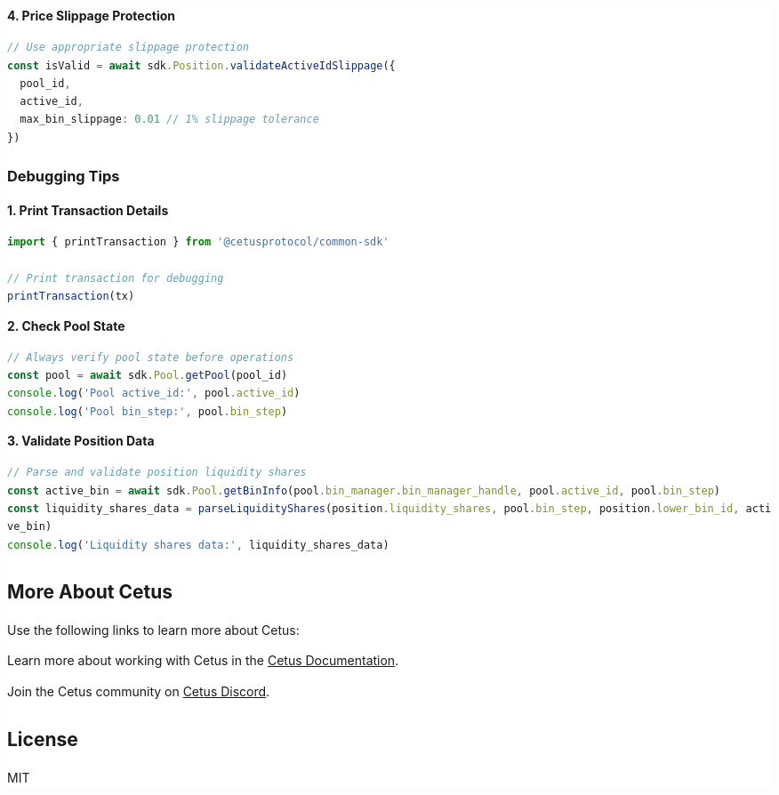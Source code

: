 **4. Price Slippage Protection**
```typescript
// Use appropriate slippage protection
const isValid = await sdk.Position.validateActiveIdSlippage({
  pool_id,
  active_id,
  max_bin_slippage: 0.01 // 1% slippage tolerance
})
```

### Debugging Tips

**1. Print Transaction Details**
```typescript
import { printTransaction } from '@cetusprotocol/common-sdk'

// Print transaction for debugging
printTransaction(tx)
```

**2. Check Pool State**
```typescript
// Always verify pool state before operations
const pool = await sdk.Pool.getPool(pool_id)
console.log('Pool active_id:', pool.active_id)
console.log('Pool bin_step:', pool.bin_step)
```

**3. Validate Position Data**
```typescript
// Parse and validate position liquidity shares
const active_bin = await sdk.Pool.getBinInfo(pool.bin_manager.bin_manager_handle, pool.active_id, pool.bin_step)
const liquidity_shares_data = parseLiquidityShares(position.liquidity_shares, pool.bin_step, position.lower_bin_id, active_bin)
console.log('Liquidity shares data:', liquidity_shares_data)
```

## More About Cetus

Use the following links to learn more about Cetus:

Learn more about working with Cetus in the [Cetus Documentation](https://cetus-1.gitbook.io/cetus-docs).

Join the Cetus community on [Cetus Discord](https://discord.com/channels/1009749448022315008/1009751382783447072).

## License

MIT

